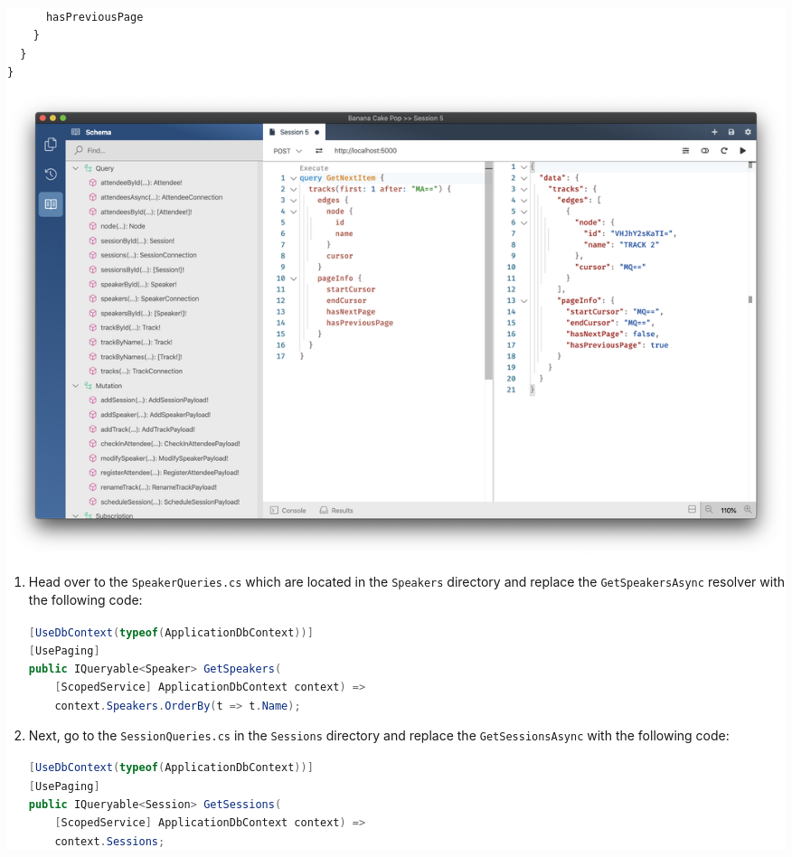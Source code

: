    ```graphql
         hasPreviousPage
       }
     }
   }
   ```

   ![Query speaker names](../../images/26-bcp-GetNextTrack.png)

1. Head over to the `SpeakerQueries.cs` which are located in the `Speakers` directory and replace the `GetSpeakersAsync` resolver with the following code:

   ```csharp
   [UseDbContext(typeof(ApplicationDbContext))]
   [UsePaging]
   public IQueryable<Speaker> GetSpeakers(
       [ScopedService] ApplicationDbContext context) =>
       context.Speakers.OrderBy(t => t.Name);
   ```

1. Next, go to the `SessionQueries.cs` in the `Sessions` directory and replace the `GetSessionsAsync` with the following code:

   ```csharp
   [UseDbContext(typeof(ApplicationDbContext))]
   [UsePaging]
   public IQueryable<Session> GetSessions(
       [ScopedService] ApplicationDbContext context) =>
       context.Sessions;
   ```

